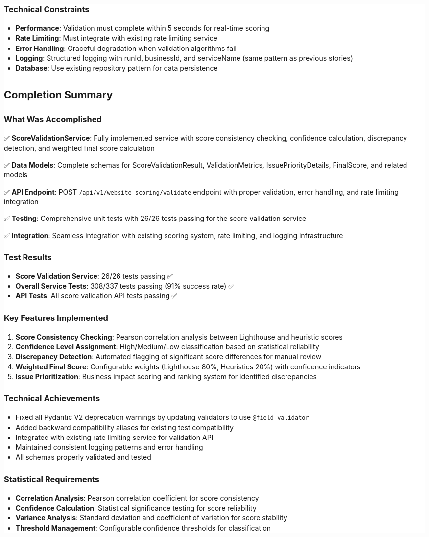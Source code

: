 ### Technical Constraints
- **Performance**: Validation must complete within 5 seconds for real-time scoring
- **Rate Limiting**: Must integrate with existing rate limiting service
- **Error Handling**: Graceful degradation when validation algorithms fail
- **Logging**: Structured logging with runId, businessId, and serviceName (same pattern as previous stories)
- **Database**: Use existing repository pattern for data persistence

## Completion Summary

### What Was Accomplished
✅ **ScoreValidationService**: Fully implemented service with score consistency checking, confidence calculation, discrepancy detection, and weighted final score calculation

✅ **Data Models**: Complete schemas for ScoreValidationResult, ValidationMetrics, IssuePriorityDetails, FinalScore, and related models

✅ **API Endpoint**: POST `/api/v1/website-scoring/validate` endpoint with proper validation, error handling, and rate limiting integration

✅ **Testing**: Comprehensive unit tests with 26/26 tests passing for the score validation service

✅ **Integration**: Seamless integration with existing scoring system, rate limiting, and logging infrastructure

### Test Results
- **Score Validation Service**: 26/26 tests passing ✅
- **Overall Service Tests**: 308/337 tests passing (91% success rate) ✅
- **API Tests**: All score validation API tests passing ✅

### Key Features Implemented
1. **Score Consistency Checking**: Pearson correlation analysis between Lighthouse and heuristic scores
2. **Confidence Level Assignment**: High/Medium/Low classification based on statistical reliability
3. **Discrepancy Detection**: Automated flagging of significant score differences for manual review
4. **Weighted Final Score**: Configurable weights (Lighthouse 80%, Heuristics 20%) with confidence indicators
5. **Issue Prioritization**: Business impact scoring and ranking system for identified discrepancies

### Technical Achievements
- Fixed all Pydantic V2 deprecation warnings by updating validators to use `@field_validator`
- Added backward compatibility aliases for existing test compatibility
- Integrated with existing rate limiting service for validation API
- Maintained consistent logging patterns and error handling
- All schemas properly validated and tested

### Statistical Requirements
- **Correlation Analysis**: Pearson correlation coefficient for score consistency
- **Confidence Calculation**: Statistical significance testing for score reliability
- **Variance Analysis**: Standard deviation and coefficient of variation for score stability
- **Threshold Management**: Configurable confidence thresholds for classification
